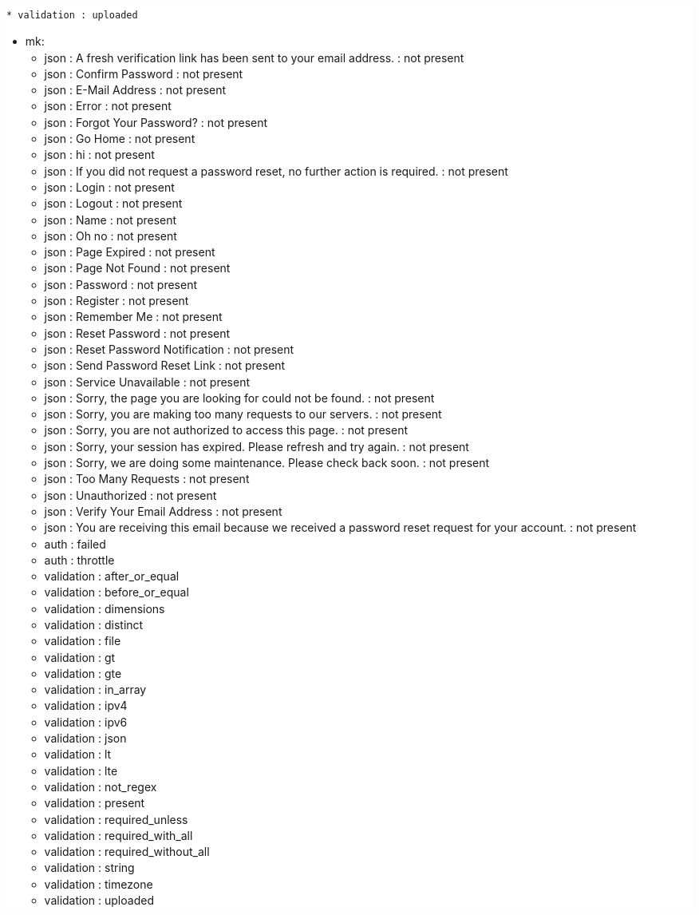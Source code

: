     * validation : uploaded

 * mk:
    * json : A fresh verification link has been sent to your email address. : not present
    * json : Confirm Password : not present
    * json : E-Mail Address : not present
    * json : Error : not present
    * json : Forgot Your Password? : not present
    * json : Go Home : not present
    * json : hi : not present
    * json : If you did not request a password reset, no further action is required. : not present
    * json : Login : not present
    * json : Logout : not present
    * json : Name : not present
    * json : Oh no : not present
    * json : Page Expired : not present
    * json : Page Not Found : not present
    * json : Password : not present
    * json : Register : not present
    * json : Remember Me : not present
    * json : Reset Password : not present
    * json : Reset Password Notification : not present
    * json : Send Password Reset Link : not present
    * json : Service Unavailable : not present
    * json : Sorry, the page you are looking for could not be found. : not present
    * json : Sorry, you are making too many requests to our servers. : not present
    * json : Sorry, you are not authorized to access this page. : not present
    * json : Sorry, your session has expired. Please refresh and try again. : not present
    * json : Sorry, we are doing some maintenance. Please check back soon. : not present
    * json : Too Many Requests : not present
    * json : Unauthorized : not present
    * json : Verify Your Email Address : not present
    * json : You are receiving this email because we received a password reset request for your account. : not present
    * auth : failed
    * auth : throttle
    * validation : after_or_equal
    * validation : before_or_equal
    * validation : dimensions
    * validation : distinct
    * validation : file
    * validation : gt
    * validation : gte
    * validation : in_array
    * validation : ipv4
    * validation : ipv6
    * validation : json
    * validation : lt
    * validation : lte
    * validation : not_regex
    * validation : present
    * validation : required_unless
    * validation : required_with_all
    * validation : required_without_all
    * validation : string
    * validation : timezone
    * validation : uploaded
